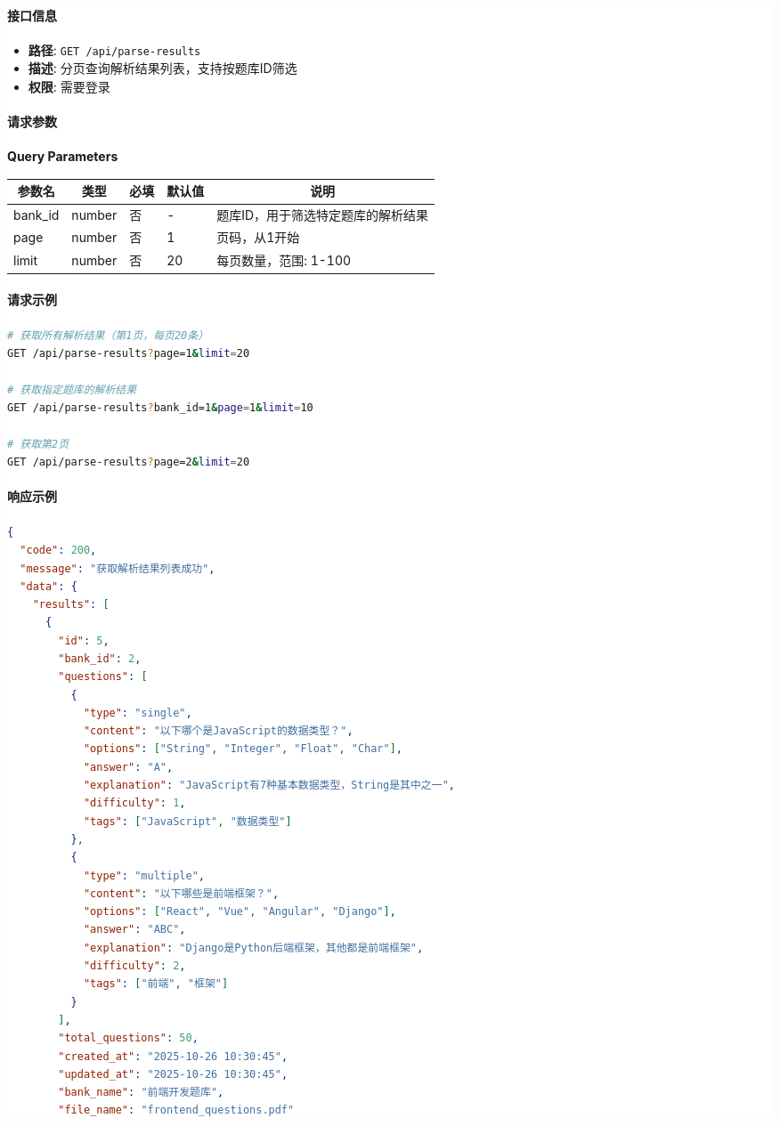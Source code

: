 #### 接口信息
- **路径**: `GET /api/parse-results`
- **描述**: 分页查询解析结果列表，支持按题库ID筛选
- **权限**: 需要登录

#### 请求参数

**Query Parameters**

| 参数名 | 类型 | 必填 | 默认值 | 说明 |
|--------|------|------|--------|------|
| bank_id | number | 否 | - | 题库ID，用于筛选特定题库的解析结果 |
| page | number | 否 | 1 | 页码，从1开始 |
| limit | number | 否 | 20 | 每页数量，范围: 1-100 |

#### 请求示例

```bash
# 获取所有解析结果（第1页，每页20条）
GET /api/parse-results?page=1&limit=20

# 获取指定题库的解析结果
GET /api/parse-results?bank_id=1&page=1&limit=10

# 获取第2页
GET /api/parse-results?page=2&limit=20
```

#### 响应示例

```json
{
  "code": 200,
  "message": "获取解析结果列表成功",
  "data": {
    "results": [
      {
        "id": 5,
        "bank_id": 2,
        "questions": [
          {
            "type": "single",
            "content": "以下哪个是JavaScript的数据类型？",
            "options": ["String", "Integer", "Float", "Char"],
            "answer": "A",
            "explanation": "JavaScript有7种基本数据类型，String是其中之一",
            "difficulty": 1,
            "tags": ["JavaScript", "数据类型"]
          },
          {
            "type": "multiple",
            "content": "以下哪些是前端框架？",
            "options": ["React", "Vue", "Angular", "Django"],
            "answer": "ABC",
            "explanation": "Django是Python后端框架，其他都是前端框架",
            "difficulty": 2,
            "tags": ["前端", "框架"]
          }
        ],
        "total_questions": 50,
        "created_at": "2025-10-26 10:30:45",
        "updated_at": "2025-10-26 10:30:45",
        "bank_name": "前端开发题库",
        "file_name": "frontend_questions.pdf"
```